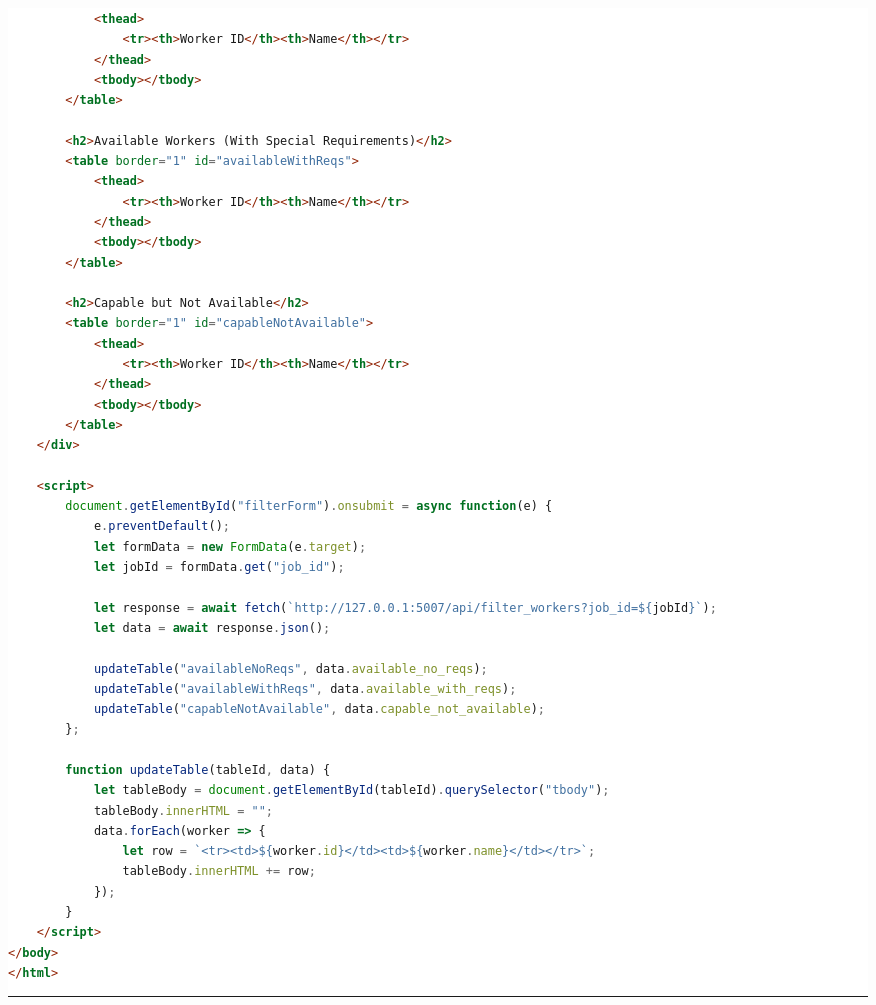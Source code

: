 ```html
            <thead>
                <tr><th>Worker ID</th><th>Name</th></tr>
            </thead>
            <tbody></tbody>
        </table>

        <h2>Available Workers (With Special Requirements)</h2>
        <table border="1" id="availableWithReqs">
            <thead>
                <tr><th>Worker ID</th><th>Name</th></tr>
            </thead>
            <tbody></tbody>
        </table>

        <h2>Capable but Not Available</h2>
        <table border="1" id="capableNotAvailable">
            <thead>
                <tr><th>Worker ID</th><th>Name</th></tr>
            </thead>
            <tbody></tbody>
        </table>
    </div>

    <script>
        document.getElementById("filterForm").onsubmit = async function(e) {
            e.preventDefault();
            let formData = new FormData(e.target);
            let jobId = formData.get("job_id");

            let response = await fetch(`http://127.0.0.1:5007/api/filter_workers?job_id=${jobId}`);
            let data = await response.json();

            updateTable("availableNoReqs", data.available_no_reqs);
            updateTable("availableWithReqs", data.available_with_reqs);
            updateTable("capableNotAvailable", data.capable_not_available);
        };

        function updateTable(tableId, data) {
            let tableBody = document.getElementById(tableId).querySelector("tbody");
            tableBody.innerHTML = "";
            data.forEach(worker => {
                let row = `<tr><td>${worker.id}</td><td>${worker.name}</td></tr>`;
                tableBody.innerHTML += row;
            });
        }
    </script>
</body>
</html>
```

---
